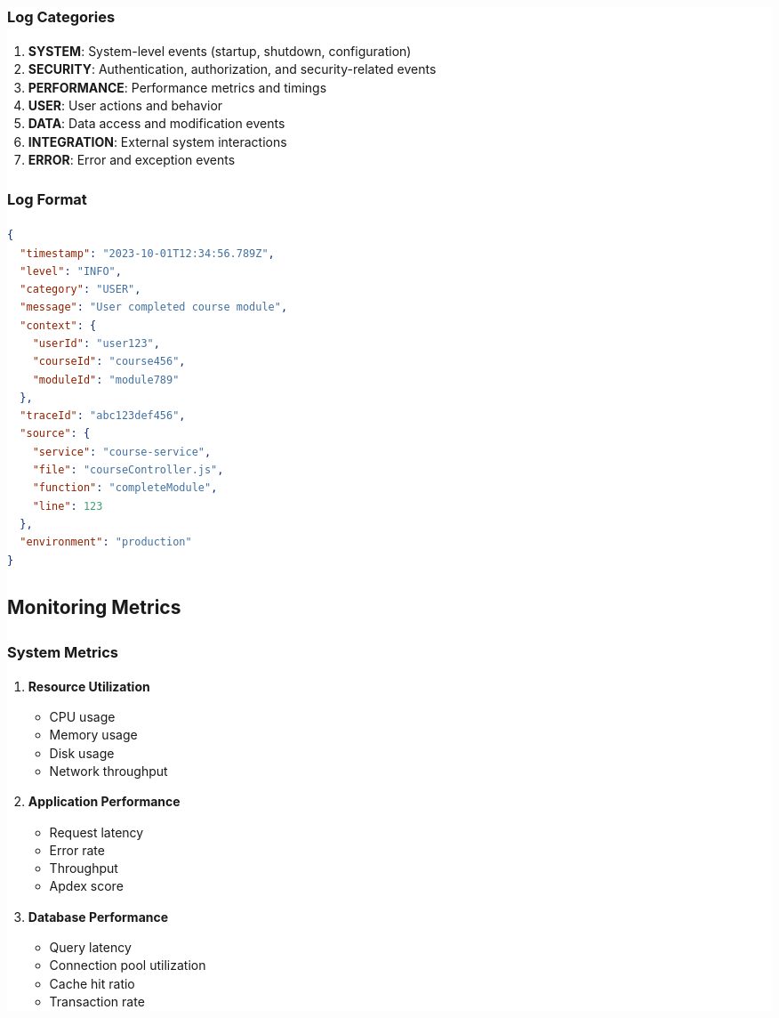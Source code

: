 ### Log Categories

1. **SYSTEM**: System-level events (startup, shutdown, configuration)
2. **SECURITY**: Authentication, authorization, and security-related events
3. **PERFORMANCE**: Performance metrics and timings
4. **USER**: User actions and behavior
5. **DATA**: Data access and modification events
6. **INTEGRATION**: External system interactions
7. **ERROR**: Error and exception events

### Log Format

```json
{
  "timestamp": "2023-10-01T12:34:56.789Z",
  "level": "INFO",
  "category": "USER",
  "message": "User completed course module",
  "context": {
    "userId": "user123",
    "courseId": "course456",
    "moduleId": "module789"
  },
  "traceId": "abc123def456",
  "source": {
    "service": "course-service",
    "file": "courseController.js",
    "function": "completeModule",
    "line": 123
  },
  "environment": "production"
}
```

## Monitoring Metrics

### System Metrics

1. **Resource Utilization**
   - CPU usage
   - Memory usage
   - Disk usage
   - Network throughput

2. **Application Performance**
   - Request latency
   - Error rate
   - Throughput
   - Apdex score

3. **Database Performance**
   - Query latency
   - Connection pool utilization
   - Cache hit ratio
   - Transaction rate
